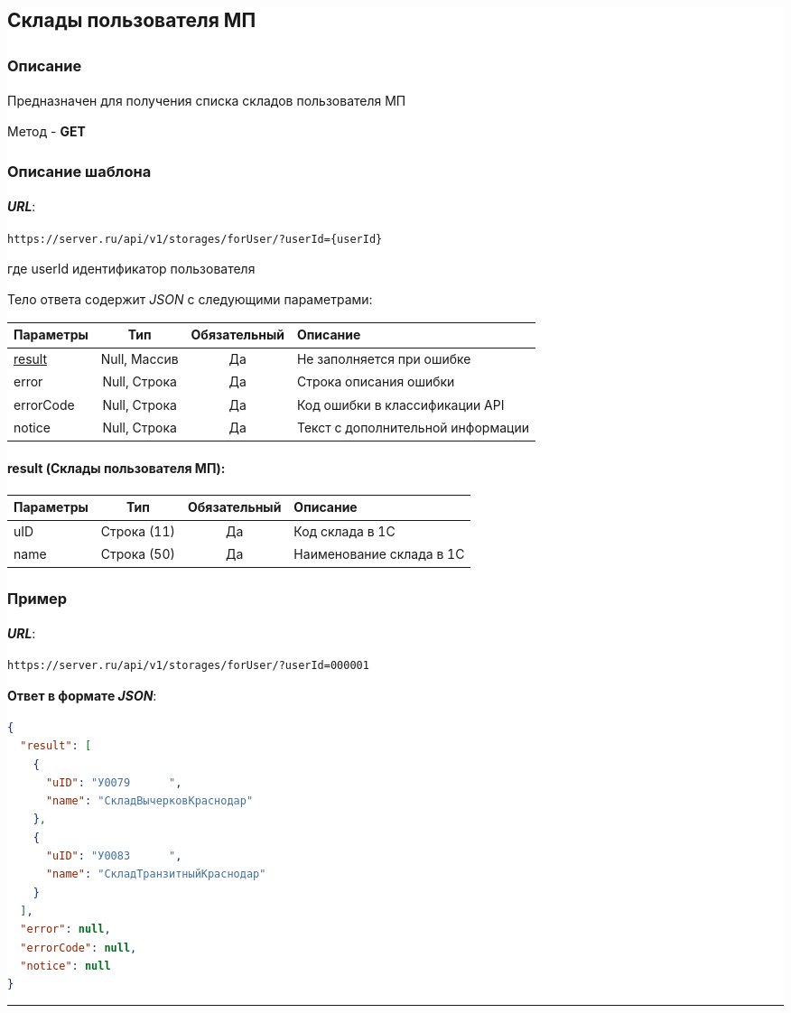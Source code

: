 
## Склады пользователя МП

### Описание

Предназначен для получения списка складов пользователя МП

Метод - **GET**

### Описание шаблона

**_URL_**:

```html
https://server.ru/api/v1/storages/forUser/?userId={userId}
```

где userId идентификатор пользователя

Тело ответа содержит _JSON_ с следующими параметрами:

| Параметры                                |     Тип      | Обязательный | Описание                          |
| ---------------------------------------- | :----------: | :----------: | :-------------------------------- |
| [result](#result-склады-пользователя-мп) | Null, Массив |      Да      | Не заполняется при ошибке         |
| error                                    | Null, Строка |      Да      | Строка описания ошибки            |
| errorCode                                | Null, Строка |      Да      | Код ошибки в классификации API    |
| notice                                   | Null, Строка |      Да      | Текст с дополнительной информации |

#### **result (Склады пользователя МП):**

| Параметры |     Тип     | Обязательный | Описание                 |
| --------- | :---------: | :----------: | :----------------------- |
| uID       | Строка (11) |      Да      | Код склада в 1С          |
| name      | Строка (50) |      Да      | Наименование склада в 1С |

### Пример

**_URL_**:

```html
https://server.ru/api/v1/storages/forUser/?userId=000001
```

**Ответ в формате _JSON_**:

```json
{
  "result": [
    {
      "uID": "У0079      ",
      "name": "СкладВычерковКраснодар"
    },
    {
      "uID": "У0083      ",
      "name": "СкладТранзитныйКраснодар"
    }
  ],
  "error": null,
  "errorCode": null,
  "notice": null
}
```

---